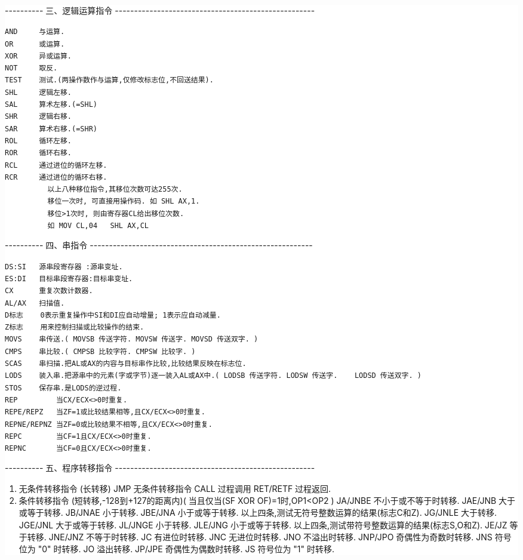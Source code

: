 ---------- 三、逻辑运算指令 ----------------------------------------------------

    AND     与运算.
    OR      或运算.
    XOR     异或运算.
    NOT     取反.
    TEST    测试.(两操作数作与运算,仅修改标志位,不回送结果).
    SHL     逻辑左移.
    SAL     算术左移.(=SHL)
    SHR     逻辑右移.
    SAR     算术右移.(=SHR)
    ROL     循环左移.
    ROR     循环右移.
    RCL     通过进位的循环左移.
    RCR     通过进位的循环右移.
              以上八种移位指令,其移位次数可达255次.
              移位一次时, 可直接用操作码. 如 SHL AX,1.
              移位>1次时, 则由寄存器CL给出移位次数.
              如 MOV CL,04   SHL AX,CL

---------- 四、串指令 ----------------------------------------------------------

    DS:SI   源串段寄存器 :源串变址.
    ES:DI   目标串段寄存器:目标串变址.
    CX      重复次数计数器.
    AL/AX   扫描值.
    D标志    0表示重复操作中SI和DI应自动增量; 1表示应自动减量.
    Z标志    用来控制扫描或比较操作的结束.
    MOVS    串传送.( MOVSB 传送字符. MOVSW 传送字. MOVSD 传送双字. )
    CMPS    串比较.( CMPSB 比较字符. CMPSW 比较字. )
    SCAS    串扫描.把AL或AX的内容与目标串作比较,比较结果反映在标志位.
    LODS    装入串.把源串中的元素(字或字节)逐一装入AL或AX中.( LODSB 传送字符. LODSW 传送字.    LODSD 传送双字. )
    STOS    保存串.是LODS的逆过程.
    REP         当CX/ECX<>0时重复.
    REPE/REPZ   当ZF=1或比较结果相等,且CX/ECX<>0时重复.
    REPNE/REPNZ 当ZF=0或比较结果不相等,且CX/ECX<>0时重复.
    REPC        当CF=1且CX/ECX<>0时重复.
    REPNC       当CF=0且CX/ECX<>0时重复.

---------- 五、程序转移指令 ----------------------------------------------------
1. 无条件转移指令 (长转移)
    JMP         无条件转移指令
    CALL        过程调用
    RET/RETF    过程返回.
2. 条件转移指令   (短转移,-128到+127的距离内)( 当且仅当(SF XOR OF)=1时,OP1<OP2 )
    JA/JNBE     不小于或不等于时转移.
    JAE/JNB     大于或等于转移.
    JB/JNAE     小于转移.
    JBE/JNA     小于或等于转移.
        以上四条,测试无符号整数运算的结果(标志C和Z).
    JG/JNLE     大于转移.
    JGE/JNL     大于或等于转移.
    JL/JNGE     小于转移.
    JLE/JNG     小于或等于转移.
        以上四条,测试带符号整数运算的结果(标志S,O和Z).
    JE/JZ       等于转移.
    JNE/JNZ     不等于时转移.
    JC          有进位时转移.
    JNC         无进位时转移.
    JNO         不溢出时转移.
    JNP/JPO     奇偶性为奇数时转移.
    JNS         符号位为 "0" 时转移.
    JO          溢出转移.
    JP/JPE      奇偶性为偶数时转移.
    JS          符号位为 "1" 时转移.